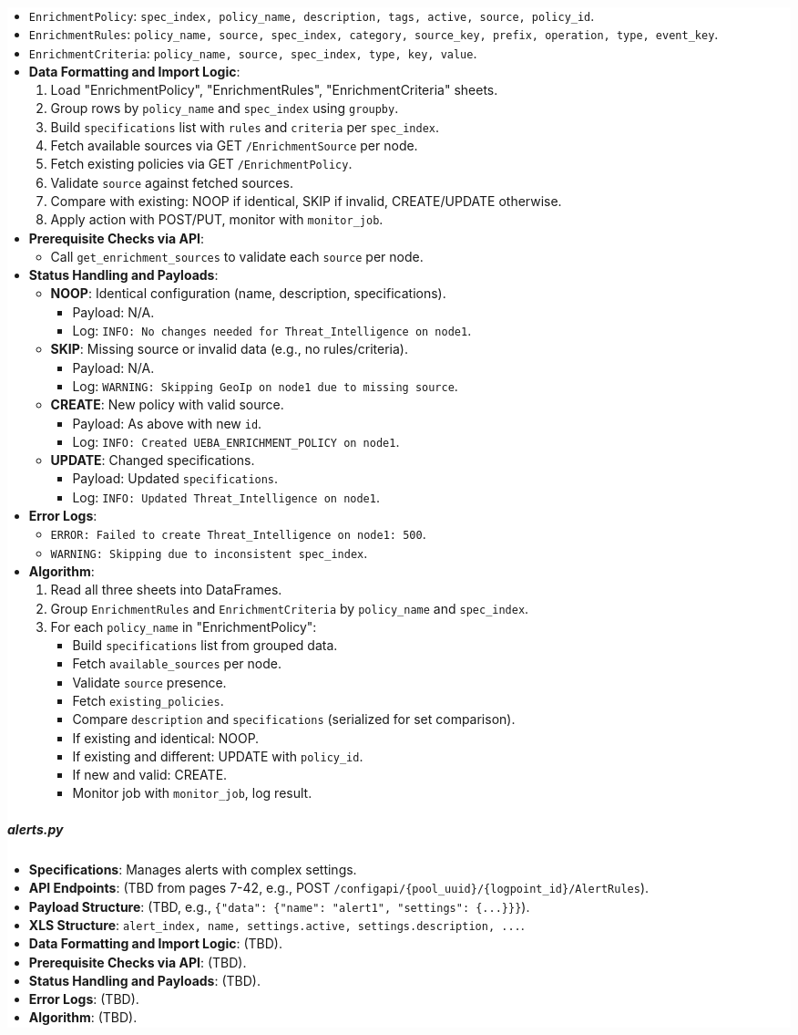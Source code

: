   - `EnrichmentPolicy`: `spec_index, policy_name, description, tags, active, source, policy_id`.
  - `EnrichmentRules`: `policy_name, source, spec_index, category, source_key, prefix, operation, type, event_key`.
  - `EnrichmentCriteria`: `policy_name, source, spec_index, type, key, value`.
- **Data Formatting and Import Logic**:
  1. Load "EnrichmentPolicy", "EnrichmentRules", "EnrichmentCriteria" sheets.
  2. Group rows by `policy_name` and `spec_index` using `groupby`.
  3. Build `specifications` list with `rules` and `criteria` per `spec_index`.
  4. Fetch available sources via GET `/EnrichmentSource` per node.
  5. Fetch existing policies via GET `/EnrichmentPolicy`.
  6. Validate `source` against fetched sources.
  7. Compare with existing: NOOP if identical, SKIP if invalid, CREATE/UPDATE otherwise.
  8. Apply action with POST/PUT, monitor with `monitor_job`.
- **Prerequisite Checks via API**:
  - Call `get_enrichment_sources` to validate each `source` per node.
- **Status Handling and Payloads**:
  - **NOOP**: Identical configuration (name, description, specifications).
    - Payload: N/A.
    - Log: `INFO: No changes needed for Threat_Intelligence on node1`.
  - **SKIP**: Missing source or invalid data (e.g., no rules/criteria).
    - Payload: N/A.
    - Log: `WARNING: Skipping GeoIp on node1 due to missing source`.
  - **CREATE**: New policy with valid source.
    - Payload: As above with new `id`.
    - Log: `INFO: Created UEBA_ENRICHMENT_POLICY on node1`.
  - **UPDATE**: Changed specifications.
    - Payload: Updated `specifications`.
    - Log: `INFO: Updated Threat_Intelligence on node1`.
- **Error Logs**:
  - `ERROR: Failed to create Threat_Intelligence on node1: 500`.
  - `WARNING: Skipping due to inconsistent spec_index`.
- **Algorithm**:
  1. Read all three sheets into DataFrames.
  2. Group `EnrichmentRules` and `EnrichmentCriteria` by `policy_name` and `spec_index`.
  3. For each `policy_name` in "EnrichmentPolicy":
     - Build `specifications` list from grouped data.
     - Fetch `available_sources` per node.
     - Validate `source` presence.
     - Fetch `existing_policies`.
     - Compare `description` and `specifications` (serialized for set comparison).
     - If existing and identical: NOOP.
     - If existing and different: UPDATE with `policy_id`.
     - If new and valid: CREATE.
     - Monitor job with `monitor_job`, log result.

##### alerts.py
- **Specifications**: Manages alerts with complex settings.
- **API Endpoints**: (TBD from pages 7-42, e.g., POST `/configapi/{pool_uuid}/{logpoint_id}/AlertRules`).
- **Payload Structure**: (TBD, e.g., `{"data": {"name": "alert1", "settings": {...}}}`).
- **XLS Structure**: `alert_index, name, settings.active, settings.description, ...`.
- **Data Formatting and Import Logic**: (TBD).
- **Prerequisite Checks via API**: (TBD).
- **Status Handling and Payloads**: (TBD).
- **Error Logs**: (TBD).
- **Algorithm**: (TBD).

